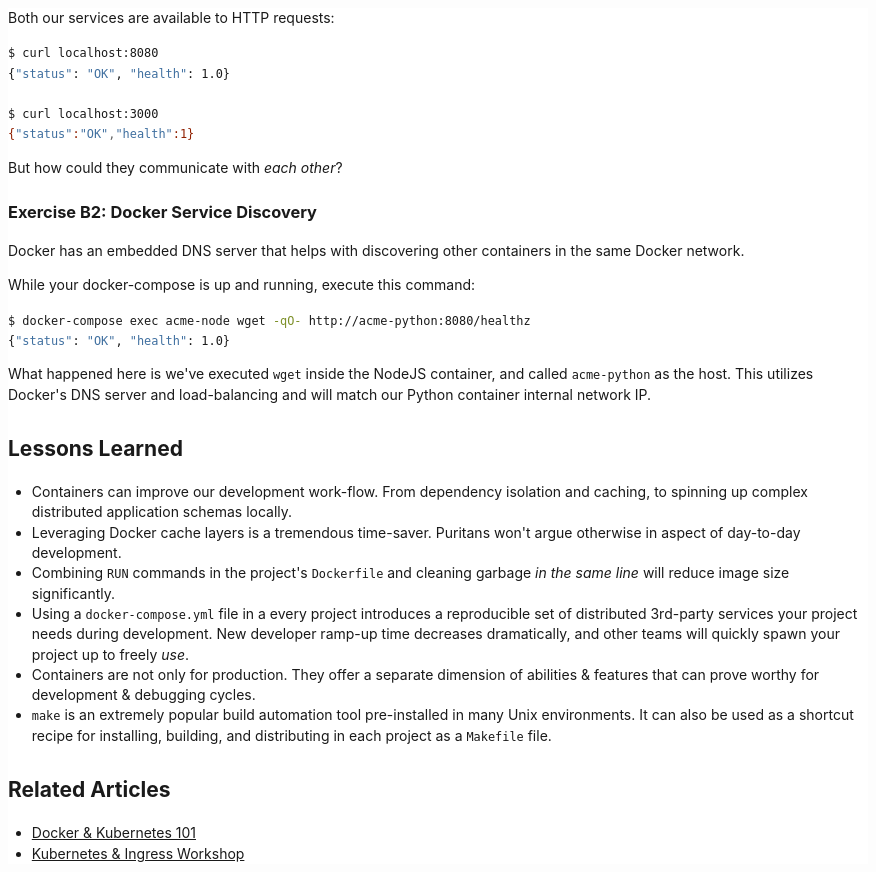 Both our services are available to HTTP requests:

```bash
$ curl localhost:8080
{"status": "OK", "health": 1.0}

$ curl localhost:3000
{"status":"OK","health":1}
```

But how could they communicate with _each other_?

### Exercise B2: Docker Service Discovery

Docker has an embedded DNS server that helps with discovering other containers
in the same Docker network.

While your docker-compose is up and running, execute this command:

```bash
$ docker-compose exec acme-node wget -qO- http://acme-python:8080/healthz
{"status": "OK", "health": 1.0}
```

What happened here is we've executed `wget` inside the NodeJS container, and
called `acme-python` as the host. This utilizes Docker's DNS server and
load-balancing and will match our Python container internal network IP.

## Lessons Learned

* Containers can improve our development work-flow. From dependency isolation
  and caching, to spinning up complex distributed application schemas locally.
* Leveraging Docker cache layers is a tremendous time-saver. Puritans won't
  argue otherwise in aspect of day-to-day development.
* Combining `RUN` commands in the project's `Dockerfile` and cleaning garbage
  _in the same line_ will reduce image size significantly.
* Using a `docker-compose.yml` file in a every project introduces a
  reproducible set of distributed 3rd-party services your project needs during
  development. New developer ramp-up time decreases dramatically, and other
  teams will quickly spawn your project up to freely _use_.
* Containers are not only for production. They offer a separate dimension of
  abilities & features that can prove worthy for development & debugging cycles.
* `make` is an extremely popular build automation tool pre-installed in many
  Unix environments. It can also be used as a shortcut recipe for installing,
  building, and distributing in each project as a `Makefile` file.

## Related Articles

* [Docker & Kubernetes 101](./docker-k8s-101/)
* [Kubernetes & Ingress Workshop](./kubernetes-ingress-istio-workshop)
